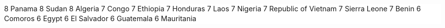    <td style="text-align:right;"> 8 </td>
  </tr>
  <tr>
   <td style="text-align:left;"> Panama </td>
   <td style="text-align:right;"> 8 </td>
  </tr>
  <tr>
   <td style="text-align:left;"> Sudan </td>
   <td style="text-align:right;"> 8 </td>
  </tr>
  <tr>
   <td style="text-align:left;"> Algeria </td>
   <td style="text-align:right;"> 7 </td>
  </tr>
  <tr>
   <td style="text-align:left;"> Congo </td>
   <td style="text-align:right;"> 7 </td>
  </tr>
  <tr>
   <td style="text-align:left;"> Ethiopia </td>
   <td style="text-align:right;"> 7 </td>
  </tr>
  <tr>
   <td style="text-align:left;"> Honduras </td>
   <td style="text-align:right;"> 7 </td>
  </tr>
  <tr>
   <td style="text-align:left;"> Laos </td>
   <td style="text-align:right;"> 7 </td>
  </tr>
  <tr>
   <td style="text-align:left;"> Nigeria </td>
   <td style="text-align:right;"> 7 </td>
  </tr>
  <tr>
   <td style="text-align:left;"> Republic of Vietnam </td>
   <td style="text-align:right;"> 7 </td>
  </tr>
  <tr>
   <td style="text-align:left;"> Sierra Leone </td>
   <td style="text-align:right;"> 7 </td>
  </tr>
  <tr>
   <td style="text-align:left;"> Benin </td>
   <td style="text-align:right;"> 6 </td>
  </tr>
  <tr>
   <td style="text-align:left;"> Comoros </td>
   <td style="text-align:right;"> 6 </td>
  </tr>
  <tr>
   <td style="text-align:left;"> Egypt </td>
   <td style="text-align:right;"> 6 </td>
  </tr>
  <tr>
   <td style="text-align:left;"> El Salvador </td>
   <td style="text-align:right;"> 6 </td>
  </tr>
  <tr>
   <td style="text-align:left;"> Guatemala </td>
   <td style="text-align:right;"> 6 </td>
  </tr>
  <tr>
   <td style="text-align:left;"> Mauritania </td>